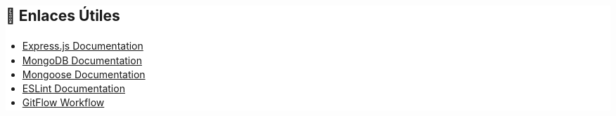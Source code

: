 ## 🔗 Enlaces Útiles

- [Express.js Documentation](https://expressjs.com/)
- [MongoDB Documentation](https://docs.mongodb.com/)
- [Mongoose Documentation](https://mongoosejs.com/)
- [ESLint Documentation](https://eslint.org/)
- [GitFlow Workflow](https://www.atlassian.com/git/tutorials/comparing-workflows/gitflow-workflow)
